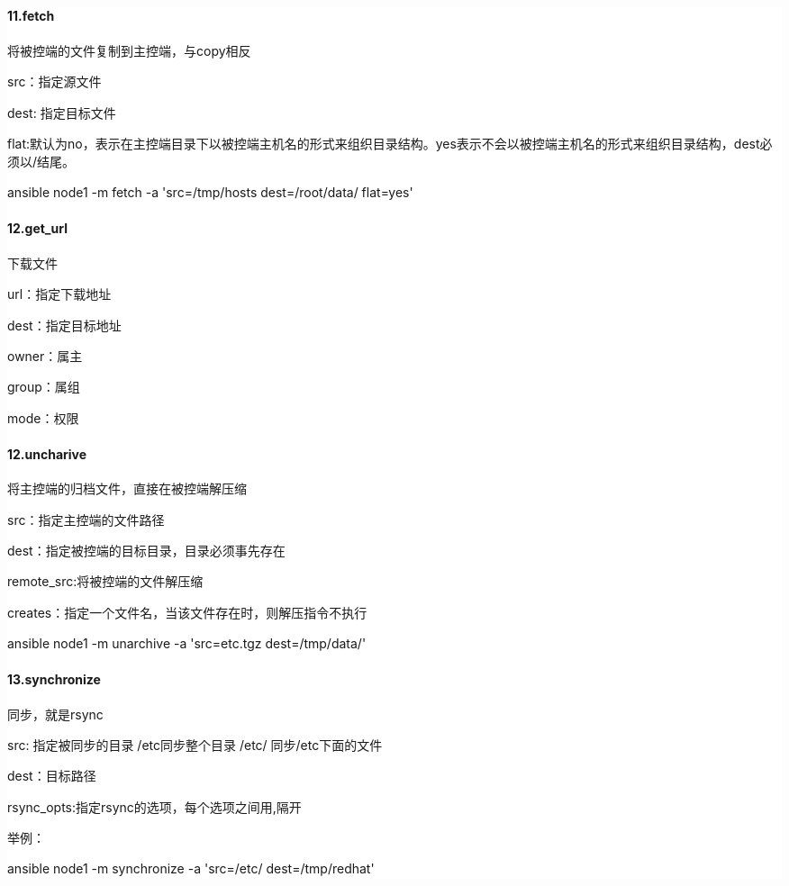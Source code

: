 
#### 11.fetch

将被控端的文件复制到主控端，与copy相反

src：指定源文件

dest: 指定目标文件

flat:默认为no，表示在主控端目录下以被控端主机名的形式来组织目录结构。yes表示不会以被控端主机名的形式来组织目录结构，dest必须以/结尾。

 

ansible node1 -m fetch -a 'src=/tmp/hosts dest=/root/data/ flat=yes'

 

#### 12.get_url

下载文件

url：指定下载地址

dest：指定目标地址

owner：属主

group：属组

mode：权限

 

#### 12.uncharive 

将主控端的归档文件，直接在被控端解压缩

src：指定主控端的文件路径

dest：指定被控端的目标目录，目录必须事先存在

remote_src:将被控端的文件解压缩

creates：指定一个文件名，当该文件存在时，则解压指令不执行

 

 

ansible node1 -m unarchive -a 'src=etc.tgz dest=/tmp/data/'

 

#### 13.synchronize

同步，就是rsync

src: 指定被同步的目录 /etc同步整个目录 /etc/ 同步/etc下面的文件

dest：目标路径

rsync_opts:指定rsync的选项，每个选项之间用,隔开

举例：

ansible node1 -m synchronize -a 'src=/etc/ dest=/tmp/redhat'
